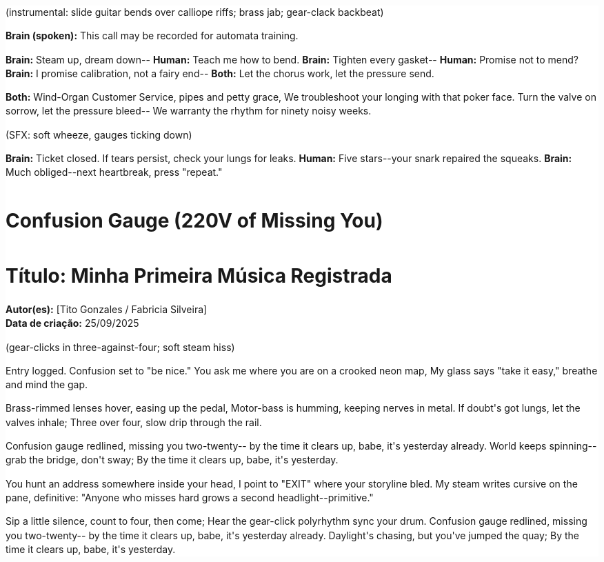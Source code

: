 (instrumental: slide guitar bends over calliope riffs; brass jab; gear-clack backbeat)

**Brain (spoken):** This call may be recorded for automata training.

**Brain:** Steam up, dream down--
**Human:** Teach me how to bend.
**Brain:** Tighten every gasket--
**Human:** Promise not to mend?
**Brain:** I promise calibration, not a fairy end--
**Both:** Let the chorus work, let the pressure send.

**Both:** Wind-Organ Customer Service, pipes and petty grace,
We troubleshoot your longing with that poker face.
Turn the valve on sorrow, let the pressure bleed--
We warranty the rhythm for ninety noisy weeks.

(SFX: soft wheeze, gauges ticking down)

**Brain:** Ticket closed. If tears persist, check your lungs for leaks.
**Human:** Five stars--your snark repaired the squeaks.
**Brain:** Much obliged--next heartbreak, press "repeat."


# Confusion Gauge (220V of Missing You)
# Título: Minha Primeira Música Registrada
**Autor(es):** [Tito Gonzales / Fabricia Silveira]  
**Data de criação:** 25/09/2025


(gear-clicks in three-against-four; soft steam hiss)

Entry logged. Confusion set to "be nice."
You ask me where you are on a crooked neon map,
My glass says "take it easy," breathe and mind the gap.

Brass-rimmed lenses hover, easing up the pedal,
Motor-bass is humming, keeping nerves in metal.
If doubt's got lungs, let the valves inhale;
Three over four, slow drip through the rail.

Confusion gauge redlined, missing you two-twenty--
by the time it clears up, babe, it's yesterday already.
World keeps spinning--grab the bridge, don't sway;
By the time it clears up, babe, it's yesterday.

You hunt an address somewhere inside your head,
I point to "EXIT" where your storyline bled.
My steam writes cursive on the pane, definitive:
"Anyone who misses hard grows a second headlight--primitive."

Sip a little silence, count to four, then come;
Hear the gear-click polyrhythm sync your drum.
Confusion gauge redlined, missing you two-twenty--
by the time it clears up, babe, it's yesterday already.
Daylight's chasing, but you've jumped the quay;
By the time it clears up, babe, it's yesterday.
